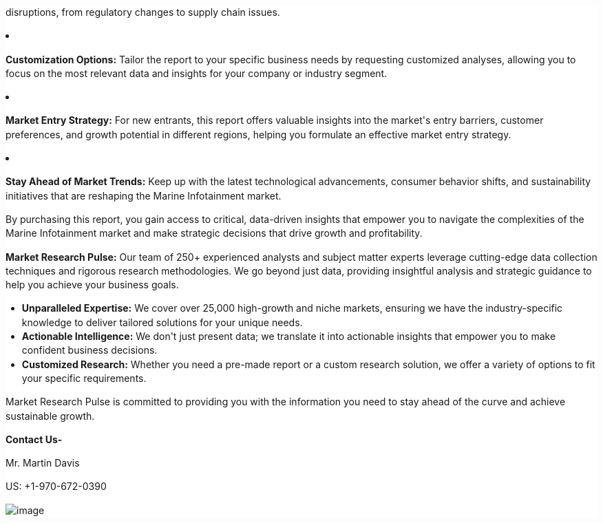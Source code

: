 disruptions, from regulatory changes to supply chain issues.</p></li><li><p><strong>Customization Options:</strong> Tailor the report to your specific business needs by requesting customized analyses, allowing you to focus on the most relevant data and insights for your company or industry segment.</p></li><li><p><strong>Market Entry Strategy:</strong> For new entrants, this report offers valuable insights into the market's entry barriers, customer preferences, and growth potential in different regions, helping you formulate an effective market entry strategy.</p></li><li><p><strong>Stay Ahead of Market Trends:</strong> Keep up with the latest technological advancements, consumer behavior shifts, and sustainability initiatives that are reshaping the Marine Infotainment market.</p></li></ol><p>By purchasing this report, you gain access to critical, data-driven insights that empower you to navigate the complexities of the Marine Infotainment market and make strategic decisions that drive growth and profitability.</p><p><strong>Market Research Pulse:</strong>&nbsp;Our team of 250+ experienced analysts and subject matter experts leverage cutting-edge data collection techniques and rigorous research methodologies. We go beyond just data, providing insightful analysis and strategic guidance to help you achieve your business goals.</p><ul><li><strong>Unparalleled Expertise:</strong>&nbsp;We cover over 25,000 high-growth and niche markets, ensuring we have the industry-specific knowledge to deliver tailored solutions for your unique needs.</li><li><strong>Actionable Intelligence:</strong>&nbsp;We don't just present data; we translate it into actionable insights that empower you to make confident business decisions.</li><li><strong>Customized Research:</strong>&nbsp;Whether you need a pre-made report or a custom research solution, we offer a variety of options to fit your specific requirements.</li></ul><p>Market Research Pulse is committed to providing you with the information you need to stay ahead of the curve and achieve sustainable growth.</p><p><strong>Contact Us-</strong></p><p>Mr. Martin Davis</p><p>US: +1-970-672-0390</p>
![image](https://github.com/user-attachments/assets/6769fe2a-fe04-45a8-baa3-b86b8d8a4d26)
